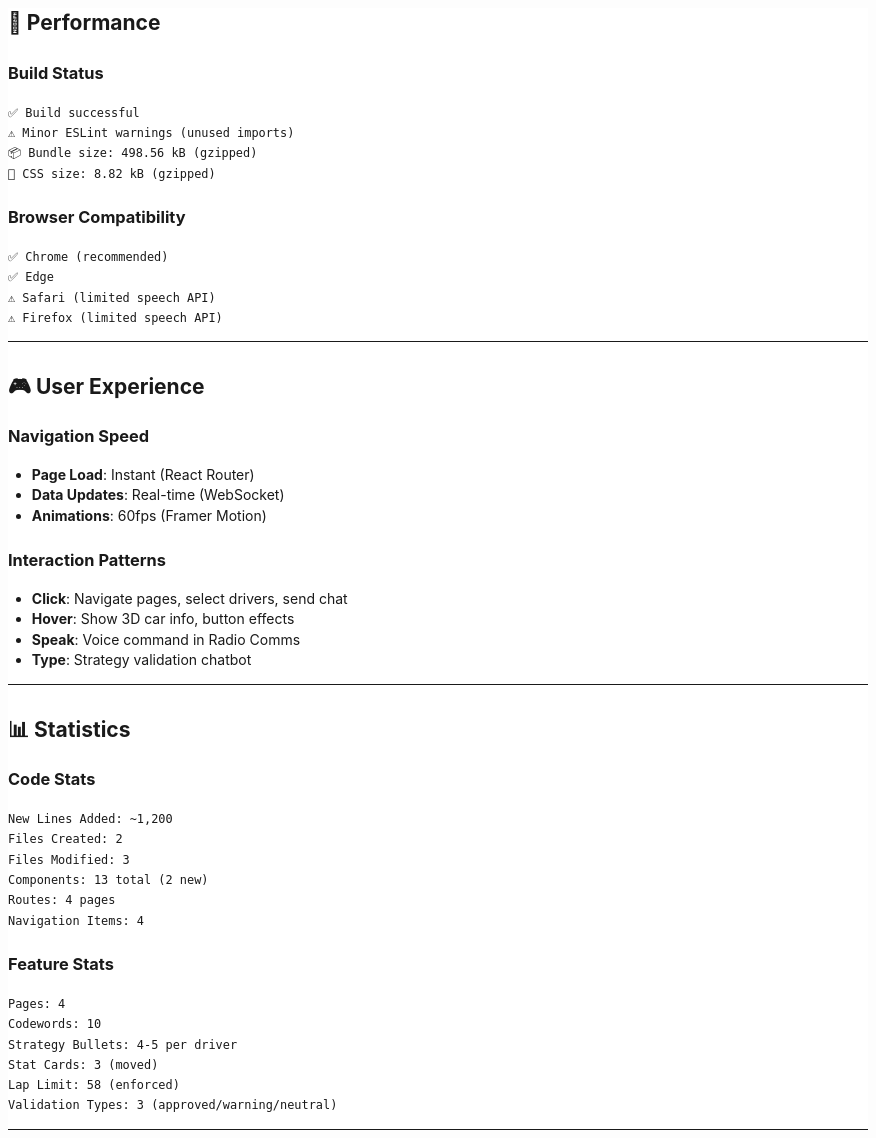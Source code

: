 
## 🚀 Performance

### Build Status
```
✅ Build successful
⚠️ Minor ESLint warnings (unused imports)
📦 Bundle size: 498.56 kB (gzipped)
🎨 CSS size: 8.82 kB (gzipped)
```

### Browser Compatibility
```
✅ Chrome (recommended)
✅ Edge
⚠️ Safari (limited speech API)
⚠️ Firefox (limited speech API)
```

---

## 🎮 User Experience

### Navigation Speed
- **Page Load**: Instant (React Router)
- **Data Updates**: Real-time (WebSocket)
- **Animations**: 60fps (Framer Motion)

### Interaction Patterns
- **Click**: Navigate pages, select drivers, send chat
- **Hover**: Show 3D car info, button effects
- **Speak**: Voice command in Radio Comms
- **Type**: Strategy validation chatbot

---

## 📊 Statistics

### Code Stats
```
New Lines Added: ~1,200
Files Created: 2
Files Modified: 3
Components: 13 total (2 new)
Routes: 4 pages
Navigation Items: 4
```

### Feature Stats
```
Pages: 4
Codewords: 10
Strategy Bullets: 4-5 per driver
Stat Cards: 3 (moved)
Lap Limit: 58 (enforced)
Validation Types: 3 (approved/warning/neutral)
```

---